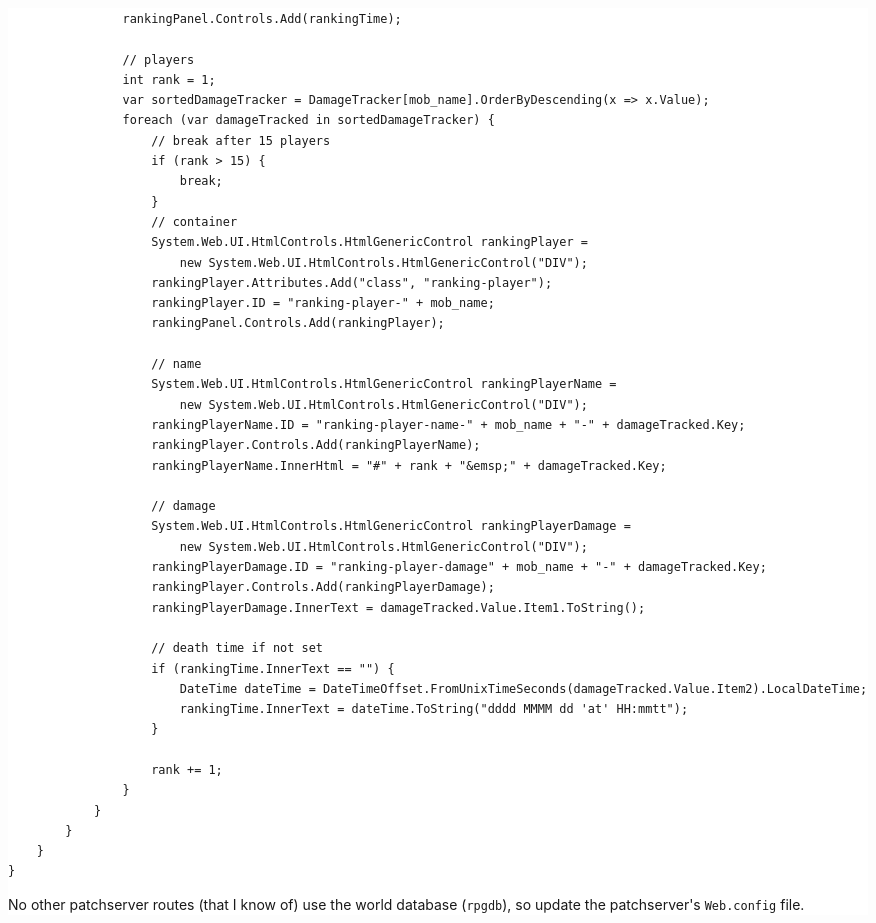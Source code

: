 ```
                rankingPanel.Controls.Add(rankingTime);

                // players
                int rank = 1;
                var sortedDamageTracker = DamageTracker[mob_name].OrderByDescending(x => x.Value);
                foreach (var damageTracked in sortedDamageTracker) {
                    // break after 15 players
                    if (rank > 15) {
                        break;
                    }
                    // container
                    System.Web.UI.HtmlControls.HtmlGenericControl rankingPlayer = 
                        new System.Web.UI.HtmlControls.HtmlGenericControl("DIV");
                    rankingPlayer.Attributes.Add("class", "ranking-player");
                    rankingPlayer.ID = "ranking-player-" + mob_name;
                    rankingPanel.Controls.Add(rankingPlayer);

                    // name
                    System.Web.UI.HtmlControls.HtmlGenericControl rankingPlayerName = 
                        new System.Web.UI.HtmlControls.HtmlGenericControl("DIV");
                    rankingPlayerName.ID = "ranking-player-name-" + mob_name + "-" + damageTracked.Key;
                    rankingPlayer.Controls.Add(rankingPlayerName);
                    rankingPlayerName.InnerHtml = "#" + rank + "&emsp;" + damageTracked.Key;

                    // damage
                    System.Web.UI.HtmlControls.HtmlGenericControl rankingPlayerDamage = 
                        new System.Web.UI.HtmlControls.HtmlGenericControl("DIV");
                    rankingPlayerDamage.ID = "ranking-player-damage" + mob_name + "-" + damageTracked.Key;
                    rankingPlayer.Controls.Add(rankingPlayerDamage);
                    rankingPlayerDamage.InnerText = damageTracked.Value.Item1.ToString();

                    // death time if not set
                    if (rankingTime.InnerText == "") {
                        DateTime dateTime = DateTimeOffset.FromUnixTimeSeconds(damageTracked.Value.Item2).LocalDateTime;
                        rankingTime.InnerText = dateTime.ToString("dddd MMMM dd 'at' HH:mmtt");
                    }

                    rank += 1;
                }
            }
        }
    }
}
```

No other patchserver routes (that I know of) use the world database (`rpgdb`), so update the patchserver's `Web.config` file.

